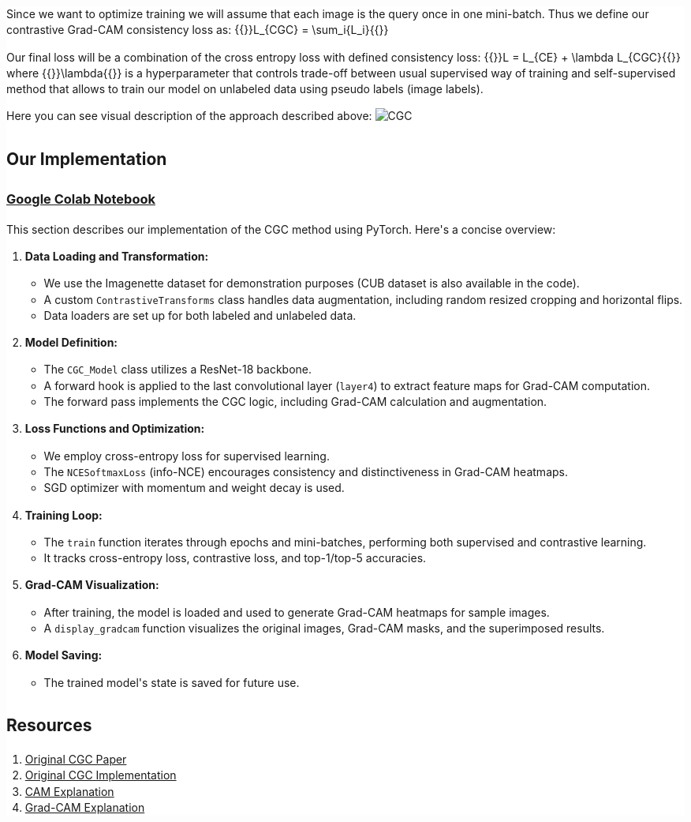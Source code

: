 Since we want to optimize training we will assume that each image is the query once in one mini-batch. Thus we define our contrastive Grad-CAM consistency loss as:
{{<katex display>}}L_{CGC} = \sum_i{L_i}{{</katex>}}

Our final loss will be a combination of the cross entropy loss with defined consistency loss:
{{<katex display>}}L = L_{CE} + \lambda L_{CGC}{{</katex>}}
where {{<katex>}}\lambda{{</katex>}} is a hyperparameter that controls trade-off between usual supervised way of training and self-supervised method that allows to train our model on unlabeled data using pseudo labels (image labels).

Here you can see visual description of the approach described above:
![CGC](/CGC/cgc.png)

## Our Implementation

### [Google Colab Notebook](https://colab.research.google.com/drive/1we3vLKeXpPim5wLiMTjh4w_tVI7YIKHo?usp=sharing)

This section describes our implementation of the CGC method using PyTorch. Here's a concise overview:

1. **Data Loading and Transformation:**
   * We use the Imagenette dataset for demonstration purposes (CUB dataset is also available in the code).
   * A custom `ContrastiveTransforms` class handles data augmentation, including random resized cropping and horizontal flips.
   * Data loaders are set up for both labeled and unlabeled data.

2. **Model Definition:**
   * The `CGC_Model` class utilizes a ResNet-18 backbone.
   * A forward hook is applied to the last convolutional layer (`layer4`) to extract feature maps for Grad-CAM computation.
   * The forward pass implements the CGC logic, including Grad-CAM calculation and augmentation.

3. **Loss Functions and Optimization:**
   * We employ cross-entropy loss for supervised learning.
   * The `NCESoftmaxLoss` (info-NCE) encourages consistency and distinctiveness in Grad-CAM heatmaps.
   * SGD optimizer with momentum and weight decay is used.

4. **Training Loop:**
   * The `train` function iterates through epochs and mini-batches, performing both supervised and contrastive learning.
   * It tracks cross-entropy loss, contrastive loss, and top-1/top-5 accuracies.

5. **Grad-CAM Visualization:**
   * After training, the model is loaded and used to generate Grad-CAM heatmaps for sample images.
   * A `display_gradcam` function visualizes the original images, Grad-CAM masks, and the superimposed results.

6. **Model Saving:**
   * The trained model's state is saved for future use.

## Resources

1. [Original CGC Paper](https://arxiv.org/pdf/2110.00527v2)
2. [Original CGC Implementation](https://github.com/UCDvision/CGC)
3. [CAM Explanation](https://arxiv.org/pdf/1512.04150v1)
4. [Grad-CAM Explanation](https://arxiv.org/pdf/1611.07450)
